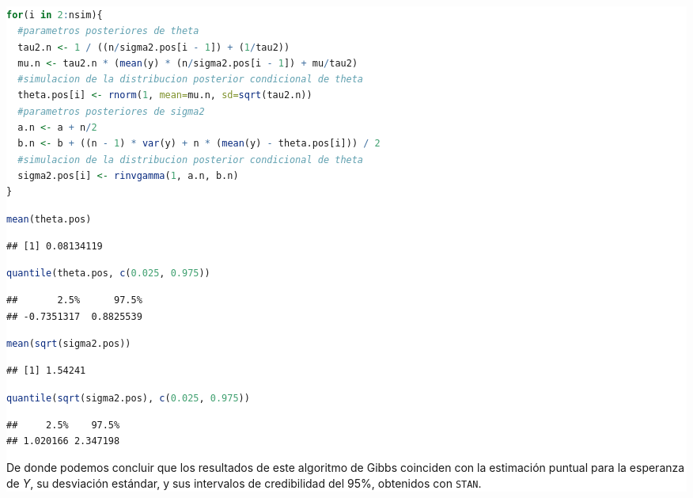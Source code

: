 ```r
for(i in 2:nsim){
  #parametros posteriores de theta	
  tau2.n <- 1 / ((n/sigma2.pos[i - 1]) + (1/tau2))
  mu.n <- tau2.n * (mean(y) * (n/sigma2.pos[i - 1]) + mu/tau2)
  #simulacion de la distribucion posterior condicional de theta
  theta.pos[i] <- rnorm(1, mean=mu.n, sd=sqrt(tau2.n))
  #parametros posteriores de sigma2	
  a.n <- a + n/2
  b.n <- b + ((n - 1) * var(y) + n * (mean(y) - theta.pos[i])) / 2
  #simulacion de la distribucion posterior condicional de theta
  sigma2.pos[i] <- rinvgamma(1, a.n, b.n)
}
```


```r
mean(theta.pos)
```

```
## [1] 0.08134119
```

```r
quantile(theta.pos, c(0.025, 0.975))
```

```
##       2.5%      97.5% 
## -0.7351317  0.8825539
```

```r
mean(sqrt(sigma2.pos))
```

```
## [1] 1.54241
```

```r
quantile(sqrt(sigma2.pos), c(0.025, 0.975))
```

```
##     2.5%    97.5% 
## 1.020166 2.347198
```

De donde podemos concluir que los resultados de este algoritmo de Gibbs coinciden con la estimación puntual para la esperanza de $Y$, su desviación estándar, y sus intervalos de credibilidad del 95%, obtenidos con `STAN`. 

<div class="figure" style="text-align: center">